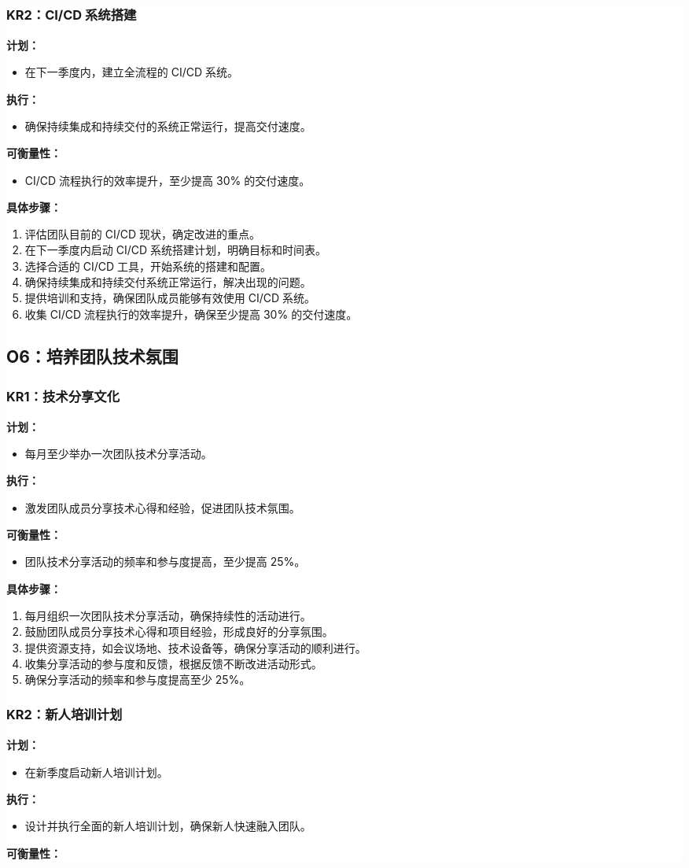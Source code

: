 ### KR2：CI/CD 系统搭建

**计划：**

- 在下一季度内，建立全流程的 CI/CD 系统。

**执行：**

- 确保持续集成和持续交付的系统正常运行，提高交付速度。

**可衡量性：**

- CI/CD 流程执行的效率提升，至少提高 30% 的交付速度。

**具体步骤：**

1. 评估团队目前的 CI/CD 现状，确定改进的重点。
2. 在下一季度内启动 CI/CD 系统搭建计划，明确目标和时间表。
3. 选择合适的 CI/CD 工具，开始系统的搭建和配置。
4. 确保持续集成和持续交付系统正常运行，解决出现的问题。
5. 提供培训和支持，确保团队成员能够有效使用 CI/CD 系统。
6. 收集 CI/CD 流程执行的效率提升，确保至少提高 30% 的交付速度。

## O6：培养团队技术氛围

### KR1：技术分享文化

**计划：**

- 每月至少举办一次团队技术分享活动。

**执行：**

- 激发团队成员分享技术心得和经验，促进团队技术氛围。

**可衡量性：**

- 团队技术分享活动的频率和参与度提高，至少提高 25%。

**具体步骤：**

1. 每月组织一次团队技术分享活动，确保持续性的活动进行。
2. 鼓励团队成员分享技术心得和项目经验，形成良好的分享氛围。
3. 提供资源支持，如会议场地、技术设备等，确保分享活动的顺利进行。
4. 收集分享活动的参与度和反馈，根据反馈不断改进活动形式。
5. 确保分享活动的频率和参与度提高至少 25%。

### KR2：新人培训计划

**计划：**

- 在新季度启动新人培训计划。

**执行：**

- 设计并执行全面的新人培训计划，确保新人快速融入团队。

**可衡量性：**
